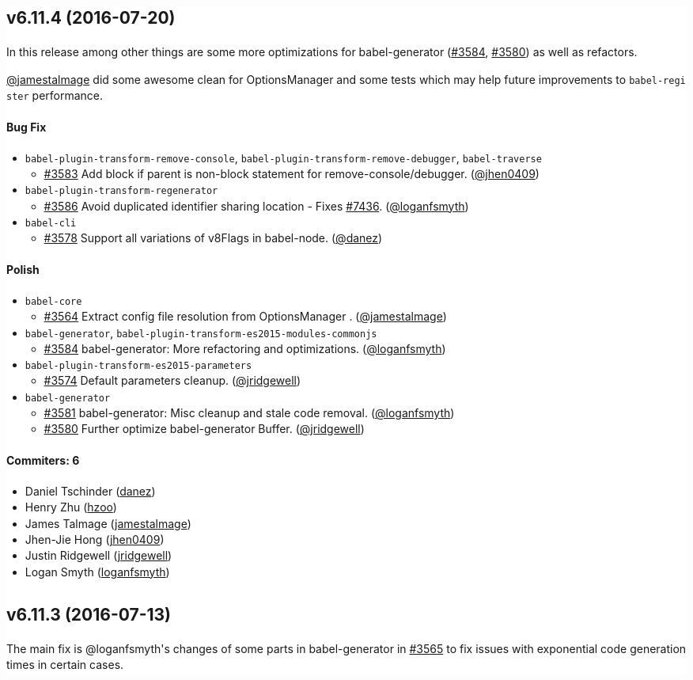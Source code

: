 ## v6.11.4 (2016-07-20)

In this release among other things are some more optimizations for babel-generator ([#3584](https://github.com/babel/babel/pull/3584), [#3580](https://github.com/babel/babel/pull/3580)) as well as refactors.

[@jamestalmage](https://github.com/jamestalmage) did some awesome clean for OptionsManager and some tests which may help future improvements to `babel-register` performance.

#### Bug Fix
* `babel-plugin-transform-remove-console`, `babel-plugin-transform-remove-debugger`, `babel-traverse`
  * [#3583](https://github.com/babel/babel/pull/3583) Add block if parent is non-block statement for remove-console/debugger. ([@jhen0409](https://github.com/jhen0409))
* `babel-plugin-transform-regenerator`
  * [#3586](https://github.com/babel/babel/pull/3586) Avoid duplicated identifier sharing location - Fixes [#7436](https://github.com/babel/babel/issues/7436). ([@loganfsmyth](https://github.com/loganfsmyth))
* `babel-cli`
  * [#3578](https://github.com/babel/babel/pull/3578) Support all variations of v8Flags in babel-node. ([@danez](https://github.com/danez))

#### Polish
* `babel-core`
  * [#3564](https://github.com/babel/babel/pull/3564) Extract config file resolution from OptionsManager . ([@jamestalmage](https://github.com/jamestalmage))
* `babel-generator`, `babel-plugin-transform-es2015-modules-commonjs`
  * [#3584](https://github.com/babel/babel/pull/3584) babel-generator: More refactoring and optimizations. ([@loganfsmyth](https://github.com/loganfsmyth))
* `babel-plugin-transform-es2015-parameters`
  * [#3574](https://github.com/babel/babel/pull/3574) Default parameters cleanup. ([@jridgewell](https://github.com/jridgewell))
* `babel-generator`
  * [#3581](https://github.com/babel/babel/pull/3581) babel-generator: Misc cleanup and stale code removal. ([@loganfsmyth](https://github.com/loganfsmyth))
  * [#3580](https://github.com/babel/babel/pull/3580) Further optimize babel-generator Buffer. ([@jridgewell](https://github.com/jridgewell))

#### Commiters: 6
- Daniel Tschinder ([danez](https://github.com/danez))
- Henry Zhu ([hzoo](https://github.com/hzoo))
- James Talmage ([jamestalmage](https://github.com/jamestalmage))
- Jhen-Jie Hong ([jhen0409](https://github.com/jhen0409))
- Justin Ridgewell ([jridgewell](https://github.com/jridgewell))
- Logan Smyth ([loganfsmyth](https://github.com/loganfsmyth))

## v6.11.3 (2016-07-13)

The main fix is @loganfsmyth's changes of some parts in babel-generator in [#3565](https://github.com/babel/babel/pull/3565) to fix issues with exponential code generation times in certain cases. 
